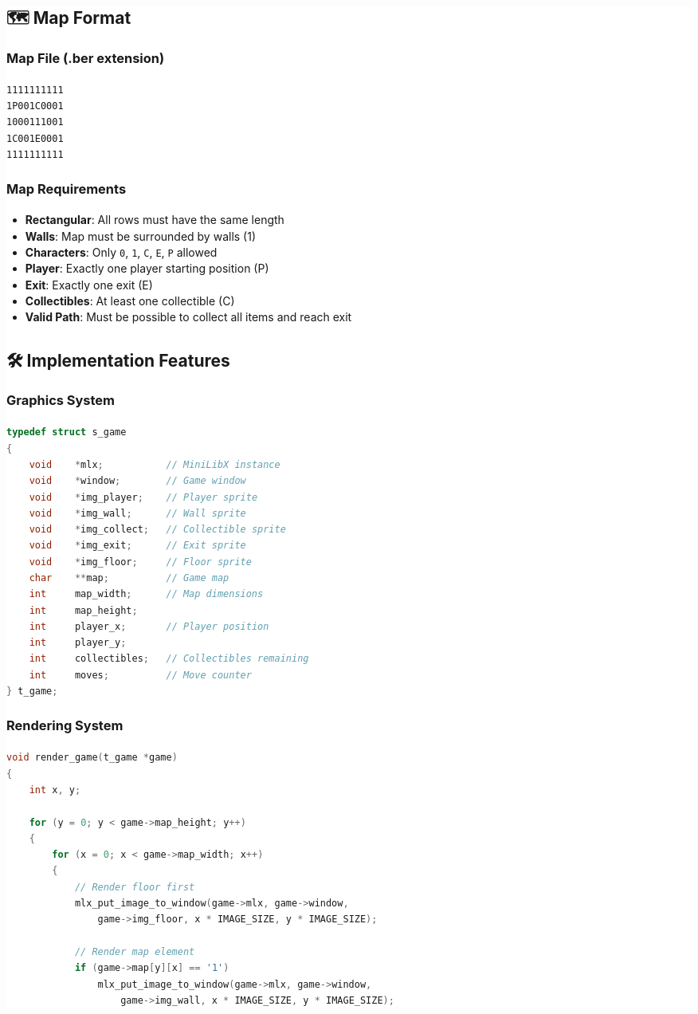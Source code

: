 
## 🗺 Map Format

### Map File (.ber extension)
```
1111111111
1P001C0001
1000111001
1C001E0001
1111111111
```

### Map Requirements
- **Rectangular**: All rows must have the same length
- **Walls**: Map must be surrounded by walls (1)
- **Characters**: Only `0`, `1`, `C`, `E`, `P` allowed
- **Player**: Exactly one player starting position (P)
- **Exit**: Exactly one exit (E)
- **Collectibles**: At least one collectible (C)
- **Valid Path**: Must be possible to collect all items and reach exit

## 🛠 Implementation Features

### Graphics System
```c
typedef struct s_game
{
    void    *mlx;           // MiniLibX instance
    void    *window;        // Game window
    void    *img_player;    // Player sprite
    void    *img_wall;      // Wall sprite
    void    *img_collect;   // Collectible sprite
    void    *img_exit;      // Exit sprite
    void    *img_floor;     // Floor sprite
    char    **map;          // Game map
    int     map_width;      // Map dimensions
    int     map_height;
    int     player_x;       // Player position
    int     player_y;
    int     collectibles;   // Collectibles remaining
    int     moves;          // Move counter
} t_game;
```

### Rendering System
```c
void render_game(t_game *game)
{
    int x, y;
    
    for (y = 0; y < game->map_height; y++)
    {
        for (x = 0; x < game->map_width; x++)
        {
            // Render floor first
            mlx_put_image_to_window(game->mlx, game->window,
                game->img_floor, x * IMAGE_SIZE, y * IMAGE_SIZE);
            
            // Render map element
            if (game->map[y][x] == '1')
                mlx_put_image_to_window(game->mlx, game->window,
                    game->img_wall, x * IMAGE_SIZE, y * IMAGE_SIZE);
```
